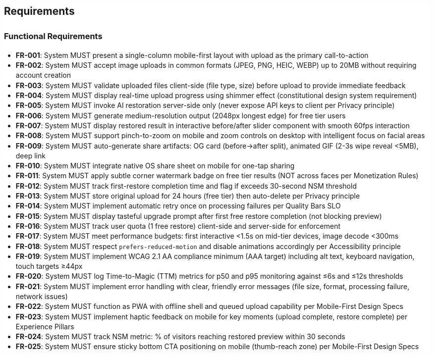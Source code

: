 ## Requirements

### Functional Requirements

- **FR-001**: System MUST present a single-column mobile-first layout with upload as the primary call-to-action
- **FR-002**: System MUST accept image uploads in common formats (JPEG, PNG, HEIC, WEBP) up to 20MB without requiring account creation
- **FR-003**: System MUST validate uploaded files client-side (file type, size) before upload to provide immediate feedback
- **FR-004**: System MUST display real-time upload progress using shimmer effect (constitutional design system requirement)
- **FR-005**: System MUST invoke AI restoration server-side only (never expose API keys to client per Privacy principle)
- **FR-006**: System MUST generate medium-resolution output (2048px longest edge) for free tier users
- **FR-007**: System MUST display restored result in interactive before/after slider component with smooth 60fps interaction
- **FR-008**: System MUST support pinch-to-zoom on mobile and zoom controls on desktop with intelligent focus on facial areas
- **FR-009**: System MUST auto-generate share artifacts: OG card (before→after split), animated GIF (2-3s wipe reveal <5MB), deep link
- **FR-010**: System MUST integrate native OS share sheet on mobile for one-tap sharing
- **FR-011**: System MUST apply subtle corner watermark badge on free tier results (NOT across faces per Monetization Rules)
- **FR-012**: System MUST track first-restore completion time and flag if exceeds 30-second NSM threshold
- **FR-013**: System MUST store original upload for 24 hours (free tier) then auto-delete per Privacy principle
- **FR-014**: System MUST implement automatic retry once on processing failures per Quality Bars SLO
- **FR-015**: System MUST display tasteful upgrade prompt after first free restore completion (not blocking preview)
- **FR-016**: System MUST track user quota (1 free restore) client-side and server-side for enforcement
- **FR-017**: System MUST meet performance budgets: first interactive <1.5s on mid-tier devices, image decode <300ms
- **FR-018**: System MUST respect `prefers-reduced-motion` and disable animations accordingly per Accessibility principle
- **FR-019**: System MUST implement WCAG 2.1 AA compliance minimum (AAA target) including alt text, keyboard navigation, touch targets ≥44px
- **FR-020**: System MUST log Time-to-Magic (TTM) metrics for p50 and p95 monitoring against ≤6s and ≤12s thresholds
- **FR-021**: System MUST implement error handling with clear, friendly error messages (file size, format, processing failure, network issues)
- **FR-022**: System MUST function as PWA with offline shell and queued upload capability per Mobile-First Design Specs
- **FR-023**: System MUST implement haptic feedback on mobile for key moments (upload complete, restore complete) per Experience Pillars
- **FR-024**: System MUST track NSM metric: % of visitors reaching restored preview within 30 seconds
- **FR-025**: System MUST ensure sticky bottom CTA positioning on mobile (thumb-reach zone) per Mobile-First Design Specs
